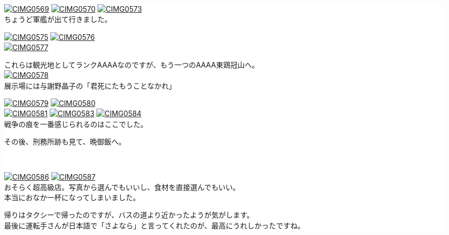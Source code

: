 [<img style="border-right-width: 0px; display: inline; border-top-width: 0px; border-bottom-width: 0px; border-left-width: 0px" title="CIMG0569" border="0" alt="CIMG0569" src="https://i0.wp.com/jqinglong.html.xdomain.jp/bimg/CIMG0569_thumb.jpg?resize=244%2C184" width="244" height="184" data-recalc-dims="1" />][31] [<img style="border-right-width: 0px; display: inline; border-top-width: 0px; border-bottom-width: 0px; border-left-width: 0px" title="CIMG0570" border="0" alt="CIMG0570" src="https://i2.wp.com/jqinglong.html.xdomain.jp/bimg/CIMG0570_thumb.jpg?resize=244%2C184" width="244" height="184" data-recalc-dims="1" />][32] [<img style="border-right-width: 0px; display: inline; border-top-width: 0px; border-bottom-width: 0px; border-left-width: 0px" title="CIMG0573" border="0" alt="CIMG0573" src="https://i1.wp.com/jqinglong.html.xdomain.jp/bimg/CIMG0573_thumb.jpg?resize=244%2C184" width="244" height="184" data-recalc-dims="1" />][33]  
ちょうど軍艦が出て行きました。 

[<img style="border-bottom: 0px; border-left: 0px; display: inline; border-top: 0px; border-right: 0px" title="CIMG0575" border="0" alt="CIMG0575" src="https://i2.wp.com/jqinglong.html.xdomain.jp/bimg/CIMG0575_thumb.jpg?resize=184%2C244" width="184" height="244" data-recalc-dims="1" />][34] [<img style="border-bottom: 0px; border-left: 0px; display: inline; border-top: 0px; border-right: 0px" title="CIMG0576" border="0" alt="CIMG0576" src="https://i0.wp.com/jqinglong.html.xdomain.jp/bimg/CIMG0576_thumb.jpg?resize=184%2C244" width="184" height="244" data-recalc-dims="1" />][35]  
[<img style="border-bottom: 0px; border-left: 0px; display: inline; border-top: 0px; border-right: 0px" title="CIMG0577" border="0" alt="CIMG0577" src="https://i1.wp.com/jqinglong.html.xdomain.jp/bimg/CIMG0577_thumb.jpg?resize=244%2C184" width="244" height="184" data-recalc-dims="1" />][36] 

これらは観光地としてランクAAAAなのですが、もう一つのAAAA東鶏冠山へ。  
[<img style="border-bottom: 0px; border-left: 0px; display: inline; border-top: 0px; border-right: 0px" title="CIMG0578" border="0" alt="CIMG0578" src="https://i0.wp.com/jqinglong.html.xdomain.jp/bimg/CIMG0578_thumb.jpg?resize=244%2C184" width="244" height="184" data-recalc-dims="1" />][37]  
展示場には与謝野晶子の「君死にたもうことなかれ」

[<img style="border-bottom: 0px; border-left: 0px; display: inline; border-top: 0px; border-right: 0px" title="CIMG0579" border="0" alt="CIMG0579" src="https://i2.wp.com/jqinglong.html.xdomain.jp/bimg/CIMG0579_thumb.jpg?resize=184%2C244" width="184" height="244" data-recalc-dims="1" />][38] [<img style="border-bottom: 0px; border-left: 0px; display: inline; border-top: 0px; border-right: 0px" title="CIMG0580" border="0" alt="CIMG0580" src="https://i2.wp.com/jqinglong.html.xdomain.jp/bimg/CIMG0580_thumb.jpg?resize=244%2C184" width="244" height="184" data-recalc-dims="1" />][39]  
[<img style="border-bottom: 0px; border-left: 0px; display: inline; border-top: 0px; border-right: 0px" title="CIMG0581" border="0" alt="CIMG0581" src="https://i2.wp.com/jqinglong.html.xdomain.jp/bimg/CIMG0581_thumb.jpg?resize=244%2C184" width="244" height="184" data-recalc-dims="1" />][40] [<img style="border-bottom: 0px; border-left: 0px; display: inline; border-top: 0px; border-right: 0px" title="CIMG0583" border="0" alt="CIMG0583" src="https://i0.wp.com/jqinglong.html.xdomain.jp/bimg/CIMG0583_thumb.jpg?resize=244%2C184" width="244" height="184" data-recalc-dims="1" />][41] [<img style="border-bottom: 0px; border-left: 0px; display: inline; border-top: 0px; border-right: 0px" title="CIMG0584" border="0" alt="CIMG0584" src="https://i0.wp.com/jqinglong.html.xdomain.jp/bimg/CIMG0584_thumb.jpg?resize=244%2C184" width="244" height="184" data-recalc-dims="1" />][42]  
戦争の痕を一番感じられるのはここでした。

その後、刑務所跡も見て、晩御飯へ。

&#160;</p> </p> </p> </p> </p> 

[<img style="border-bottom: 0px; border-left: 0px; display: inline; border-top: 0px; border-right: 0px" title="CIMG0586" border="0" alt="CIMG0586" src="https://i2.wp.com/jqinglong.html.xdomain.jp/bimg/CIMG0586_thumb.jpg?resize=244%2C184" width="244" height="184" data-recalc-dims="1" />][43] [<img style="border-bottom: 0px; border-left: 0px; display: inline; border-top: 0px; border-right: 0px" title="CIMG0587" border="0" alt="CIMG0587" src="https://i1.wp.com/jqinglong.html.xdomain.jp/bimg/CIMG0587_thumb.jpg?resize=244%2C184" width="244" height="184" data-recalc-dims="1" />][44]  
おそらく超高級店。写真から選んでもいいし、食材を直接選んでもいい。  
本当におなか一杯になってしまいました。

帰りはタクシーで帰ったのですが、バスの道より近かったようが気がします。  
最後に運転手さんが日本語で「さよなら」と言ってくれたのが、最高にうれしかったですね。

 [1]: https://i2.wp.com/jqinglong.html.xdomain.jp/bimg/CIMG0531.jpg
 [2]: https://i1.wp.com/jqinglong.html.xdomain.jp/bimg/CIMG0532.jpg
 [3]: https://i1.wp.com/jqinglong.html.xdomain.jp/bimg/CIMG0533.jpg
 [4]: https://i0.wp.com/jqinglong.html.xdomain.jp/bimg/CIMG0534.jpg
 [5]: https://i1.wp.com/jqinglong.html.xdomain.jp/bimg/CIMG0535.jpg
 [6]: https://i1.wp.com/jqinglong.html.xdomain.jp/bimg/CIMG0536.jpg
 [7]: https://i0.wp.com/jqinglong.html.xdomain.jp/bimg/CIMG0537.jpg
 [8]: https://i0.wp.com/jqinglong.html.xdomain.jp/bimg/CIMG0538.jpg
 [9]: https://i2.wp.com/jqinglong.html.xdomain.jp/bimg/CIMG0539.jpg
 [10]: https://i0.wp.com/jqinglong.html.xdomain.jp/bimg/CIMG0540.jpg
 [11]: https://i1.wp.com/jqinglong.html.xdomain.jp/bimg/CIMG0541.jpg
 [12]: https://i0.wp.com/jqinglong.html.xdomain.jp/bimg/CIMG0542.jpg
 [13]: https://i0.wp.com/jqinglong.html.xdomain.jp/bimg/CIMG0543.jpg
 [14]: https://i1.wp.com/jqinglong.html.xdomain.jp/bimg/CIMG0545.jpg
 [15]: https://i1.wp.com/jqinglong.html.xdomain.jp/bimg/CIMG0546.jpg
 [16]: https://i0.wp.com/jqinglong.html.xdomain.jp/bimg/CIMG0558.jpg
 [17]: https://i0.wp.com/jqinglong.html.xdomain.jp/bimg/CIMG0559.jpg
 [18]: https://i1.wp.com/jqinglong.html.xdomain.jp/bimg/CIMG0560.jpg
 [19]: https://i1.wp.com/jqinglong.html.xdomain.jp/bimg/CIMG0561.jpg
 [20]: https://i1.wp.com/jqinglong.html.xdomain.jp/bimg/CIMG0548.jpg
 [21]: https://i1.wp.com/jqinglong.html.xdomain.jp/bimg/CIMG0550.jpg
 [22]: https://i0.wp.com/jqinglong.html.xdomain.jp/bimg/CIMG0552.jpg

 [23]: https://i1.wp.com/jqinglong.html.xdomain.jp/bimg/CIMG0553.jpg
 [24]: https://i1.wp.com/jqinglong.html.xdomain.jp/bimg/CIMG0554.jpg
 [25]: https://i1.wp.com/jqinglong.html.xdomain.jp/bimg/CIMG0555.jpg
 [26]: https://i1.wp.com/jqinglong.html.xdomain.jp/bimg/CIMG0556.jpg
 [27]: https://i2.wp.com/jqinglong.html.xdomain.jp/bimg/CIMG0557.jpg
 [28]: https://i0.wp.com/jqinglong.html.xdomain.jp/bimg/CIMG0563.jpg
 [29]: https://i2.wp.com/jqinglong.html.xdomain.jp/bimg/CIMG0564.jpg
 [30]: https://i0.wp.com/jqinglong.html.xdomain.jp/bimg/CIMG0565.jpg
 [31]: https://i1.wp.com/jqinglong.html.xdomain.jp/bimg/CIMG0569.jpg
 [32]: https://i2.wp.com/jqinglong.html.xdomain.jp/bimg/CIMG0570.jpg
 [33]: https://i1.wp.com/jqinglong.html.xdomain.jp/bimg/CIMG0573.jpg
 [34]: https://i2.wp.com/jqinglong.html.xdomain.jp/bimg/CIMG0575.jpg
 [35]: https://i1.wp.com/jqinglong.html.xdomain.jp/bimg/CIMG0576.jpg
 [36]: https://i1.wp.com/jqinglong.html.xdomain.jp/bimg/CIMG0577.jpg
 [37]: https://i0.wp.com/jqinglong.html.xdomain.jp/bimg/CIMG0578.jpg
 [38]: https://i2.wp.com/jqinglong.html.xdomain.jp/bimg/CIMG0579.jpg
 [39]: https://i1.wp.com/jqinglong.html.xdomain.jp/bimg/CIMG0580.jpg
 [40]: http://jqinglong.html.xdomain.jp/bimg/CIMG0581.jpg
 [41]: https://i1.wp.com/jqinglong.html.xdomain.jp/bimg/CIMG0583.jpg
 [42]: https://i0.wp.com/jqinglong.html.xdomain.jp/bimg/CIMG0584.jpg
 [43]: https://i2.wp.com/jqinglong.html.xdomain.jp/bimg/CIMG0586.jpg
 [44]: https://i1.wp.com/jqinglong.html.xdomain.jp/bimg/CIMG0587.jpg